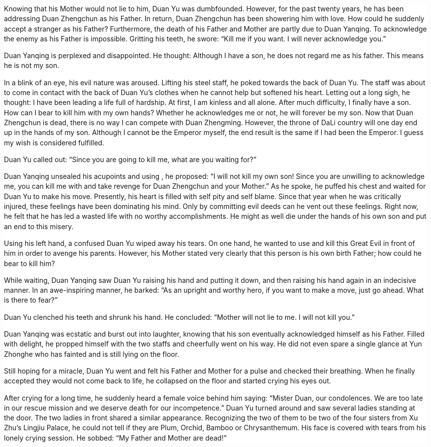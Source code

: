 Knowing that his Mother would not lie to him, Duan Yu was dumbfounded. However, for the past twenty years, he has been addressing Duan Zhengchun as his Father. In return, Duan Zhengchun has been showering him with love. How could he suddenly accept a stranger as his Father? Furthermore, the death of his Father and Mother are partly due to Duan Yanqing. To acknowledge the enemy as his Father is impossible. Gritting his teeth, he swore: “Kill me if you want. I will never acknowledge you.”

Duan Yanqing is perplexed and disappointed. He thought: Although I have a son, he does not regard me as his father. This means he is not my son.

In a blink of an eye, his evil nature was aroused. Lifting his steel staff, he poked towards the back of Duan Yu. The staff was about to come in contact with the back of Duan Yu’s clothes when he cannot help but softened his heart. Letting out a long sigh, he thought: I have been leading a life full of hardship. At first, I am kinless and all alone. After much difficulty, I finally have a son. How can I bear to kill him with my own hands? Whether he acknowledges me or not, he will forever be my son. Now that Duan Zhengchun is dead, there is no way I can compete with Duan Zhengming. However, the throne of DaLi country will one day end up in the hands of my son. Although I cannot be the Emperor myself, the end result is the same if I had been the Emperor. I guess my wish is considered fulfilled.

Duan Yu called out: “Since you are going to kill me, what are you waiting for?”

Duan Yanqing unsealed his acupoints and using , he proposed: “I will not kill my own son! Since you are unwilling to acknowledge me, you can kill me with and take revenge for Duan Zhengchun and your Mother.” As he spoke, he puffed his chest and waited for Duan Yu to make his move. Presently, his heart is filled with self pity and self blame. Since that year when he was critically injured, these feelings have been dominating his mind. Only by committing evil deeds can he vent out these feelings. Right now, he felt that he has led a wasted life with no worthy accomplishments. He might as well die under the hands of his own son and put an end to this misery.

Using his left hand, a confused Duan Yu wiped away his tears. On one hand, he wanted to use and kill this Great Evil in front of him in order to avenge his parents. However, his Mother stated very clearly that this person is his own birth Father; how could he bear to kill him?

While waiting, Duan Yanqing saw Duan Yu raising his hand and putting it down, and then raising his hand again in an indecisive manner. In an awe-inspiring manner, he barked: “As an upright and worthy hero, if you want to make a move, just go ahead. What is there to fear?”

Duan Yu clenched his teeth and shrunk his hand. He concluded: “Mother will not lie to me. I will not kill you.”

Duan Yanqing was ecstatic and burst out into laughter, knowing that his son eventually acknowledged himself as his Father. Filled with delight, he propped himself with the two staffs and cheerfully went on his way. He did not even spare a single glance at Yun Zhonghe who has fainted and is still lying on the floor.

Still hoping for a miracle, Duan Yu went and felt his Father and Mother for a pulse and checked their breathing. When he finally accepted they would not come back to life, he collapsed on the floor and started crying his eyes out.

After crying for a long time, he suddenly heard a female voice behind him saying: “Mister Duan, our condolences. We are too late in our rescue mission and we deserve death for our incompetence.” Duan Yu turned around and saw several ladies standing at the door. The two ladies in front shared a similar appearance. Recognizing the two of them to be two of the four sisters from Xu Zhu’s Lingjiu Palace, he could not tell if they are Plum, Orchid, Bamboo or Chrysanthemum. His face is covered with tears from his lonely crying session. He sobbed: “My Father and Mother are dead!”
